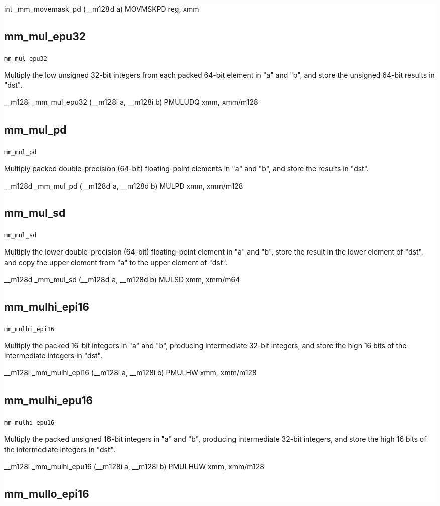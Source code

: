 int _mm_movemask_pd (__m128d a)
MOVMSKPD reg, xmm

## mm_mul_epu32

`mm_mul_epu32`

Multiply the low unsigned 32-bit integers from each packed 64-bit element in "a" and "b", and store the unsigned 64-bit results in "dst".

__m128i _mm_mul_epu32 (__m128i a,  __m128i b)
PMULUDQ xmm, xmm/m128

## mm_mul_pd

`mm_mul_pd`

Multiply packed double-precision (64-bit) floating-point elements in "a" and "b", and store the results in "dst".

__m128d _mm_mul_pd (__m128d a,  __m128d b)
MULPD xmm, xmm/m128

## mm_mul_sd

`mm_mul_sd`

Multiply the lower double-precision (64-bit) floating-point element in "a" and "b", store the result in the lower element of "dst", and copy the upper element from "a" to the upper element of "dst".

__m128d _mm_mul_sd (__m128d a,  __m128d b)
MULSD xmm, xmm/m64

## mm_mulhi_epi16

`mm_mulhi_epi16`

Multiply the packed 16-bit integers in "a" and "b", producing intermediate 32-bit integers, and store the high 16 bits of the intermediate integers in "dst".

__m128i _mm_mulhi_epi16 (__m128i a,  __m128i b)
PMULHW xmm, xmm/m128

## mm_mulhi_epu16

`mm_mulhi_epu16`

Multiply the packed unsigned 16-bit integers in "a" and "b", producing intermediate 32-bit integers, and store the high 16 bits of the intermediate integers in "dst".

__m128i _mm_mulhi_epu16 (__m128i a,  __m128i b)
PMULHUW xmm, xmm/m128

## mm_mullo_epi16
